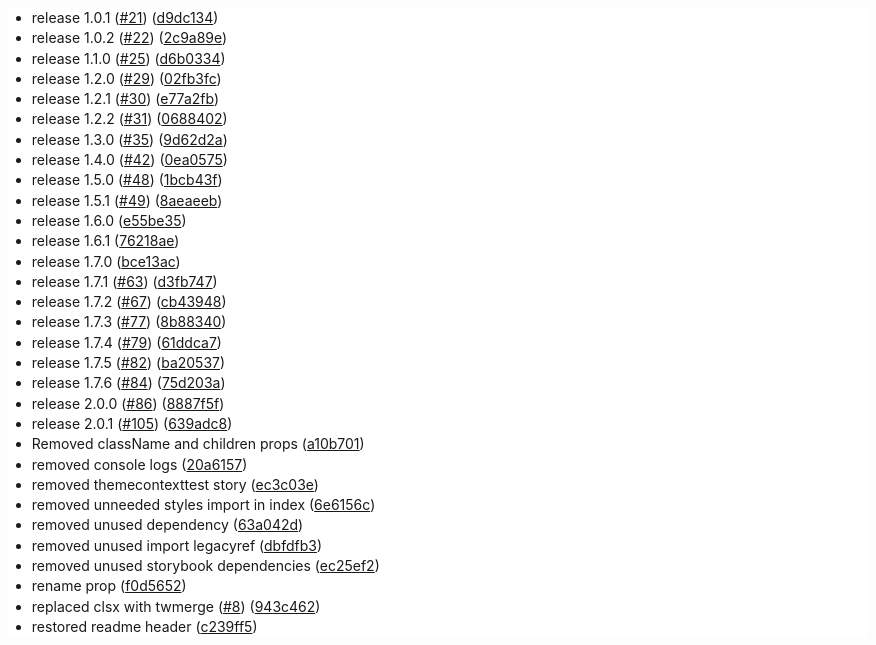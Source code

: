 * release 1.0.1 ([#21](https://github.com/redxzeta/react-daisyui/issues/21)) ([d9dc134](https://github.com/redxzeta/react-daisyui/commit/d9dc134fdb3e99643108eb9c91393e3c5fb10e16))
* release 1.0.2 ([#22](https://github.com/redxzeta/react-daisyui/issues/22)) ([2c9a89e](https://github.com/redxzeta/react-daisyui/commit/2c9a89ef899487e7a00cd3b87d21853947684b2c))
* release 1.1.0 ([#25](https://github.com/redxzeta/react-daisyui/issues/25)) ([d6b0334](https://github.com/redxzeta/react-daisyui/commit/d6b0334201ef48c5851a82d4d6088e7de297033b))
* release 1.2.0 ([#29](https://github.com/redxzeta/react-daisyui/issues/29)) ([02fb3fc](https://github.com/redxzeta/react-daisyui/commit/02fb3fcbfd5d6c68cdf7eed28b35068f6d907b00))
* release 1.2.1 ([#30](https://github.com/redxzeta/react-daisyui/issues/30)) ([e77a2fb](https://github.com/redxzeta/react-daisyui/commit/e77a2fb86872416ba0b11a5ff3a46cf32a664d6a))
* release 1.2.2 ([#31](https://github.com/redxzeta/react-daisyui/issues/31)) ([0688402](https://github.com/redxzeta/react-daisyui/commit/068840293e8f1dba78f0d91a0d8257688de18838))
* release 1.3.0 ([#35](https://github.com/redxzeta/react-daisyui/issues/35)) ([9d62d2a](https://github.com/redxzeta/react-daisyui/commit/9d62d2ae68f38d6a54d437a995cdeb1245428556))
* release 1.4.0 ([#42](https://github.com/redxzeta/react-daisyui/issues/42)) ([0ea0575](https://github.com/redxzeta/react-daisyui/commit/0ea0575cda2f73f0ebc02ac392a2e907df7f2da2))
* release 1.5.0 ([#48](https://github.com/redxzeta/react-daisyui/issues/48)) ([1bcb43f](https://github.com/redxzeta/react-daisyui/commit/1bcb43f79e36798f7aeaf90d718c86c42cc503ad))
* release 1.5.1 ([#49](https://github.com/redxzeta/react-daisyui/issues/49)) ([8aeaeeb](https://github.com/redxzeta/react-daisyui/commit/8aeaeebf87c510d363d2d2e978bffb0d1cfa9f9d))
* release 1.6.0 ([e55be35](https://github.com/redxzeta/react-daisyui/commit/e55be35a3213856fafa566663d54bfe8ca0d35e7))
* release 1.6.1 ([76218ae](https://github.com/redxzeta/react-daisyui/commit/76218ae8785291ac9345688ad88ac0e09413465c))
* release 1.7.0 ([bce13ac](https://github.com/redxzeta/react-daisyui/commit/bce13acbd0890bb65949f5d4c3f6bc02d480aa90))
* release 1.7.1 ([#63](https://github.com/redxzeta/react-daisyui/issues/63)) ([d3fb747](https://github.com/redxzeta/react-daisyui/commit/d3fb747e427e24ba25e65f9e06902e7ac2339910))
* release 1.7.2 ([#67](https://github.com/redxzeta/react-daisyui/issues/67)) ([cb43948](https://github.com/redxzeta/react-daisyui/commit/cb439485cef71527fb81e4c2886c660188b5b348))
* release 1.7.3 ([#77](https://github.com/redxzeta/react-daisyui/issues/77)) ([8b88340](https://github.com/redxzeta/react-daisyui/commit/8b88340a834a12c6a6a45606b158ec490faf39f3))
* release 1.7.4 ([#79](https://github.com/redxzeta/react-daisyui/issues/79)) ([61ddca7](https://github.com/redxzeta/react-daisyui/commit/61ddca709d432eef578b5f85ea349f6a13376323))
* release 1.7.5 ([#82](https://github.com/redxzeta/react-daisyui/issues/82)) ([ba20537](https://github.com/redxzeta/react-daisyui/commit/ba20537d99e50a447c07f54ceb75317df4a487a7))
* release 1.7.6 ([#84](https://github.com/redxzeta/react-daisyui/issues/84)) ([75d203a](https://github.com/redxzeta/react-daisyui/commit/75d203addc1114082c3b1ef93a5f2522def1eee2))
* release 2.0.0 ([#86](https://github.com/redxzeta/react-daisyui/issues/86)) ([8887f5f](https://github.com/redxzeta/react-daisyui/commit/8887f5f93567b683a1d74024a4da65a80fec5798))
* release 2.0.1 ([#105](https://github.com/redxzeta/react-daisyui/issues/105)) ([639adc8](https://github.com/redxzeta/react-daisyui/commit/639adc8c5241641448029d800f12e07e8cb260c3))
* Removed className and children props ([a10b701](https://github.com/redxzeta/react-daisyui/commit/a10b70185d8b8f5ad587020e799fa1ba38906735))
* removed console logs ([20a6157](https://github.com/redxzeta/react-daisyui/commit/20a61576f1d12cc90df9b951519c7cfaa189ed6f))
* removed themecontexttest story ([ec3c03e](https://github.com/redxzeta/react-daisyui/commit/ec3c03e4f0326dea9aa6d2a0151e51241f418127))
* removed unneeded styles import in index ([6e6156c](https://github.com/redxzeta/react-daisyui/commit/6e6156cd628cf2d927ee5c418fe983ad94c5e114))
* removed unused dependency ([63a042d](https://github.com/redxzeta/react-daisyui/commit/63a042dd120dcd2e87670986fdc18e60354a775d))
* removed unused import legacyref ([dbfdfb3](https://github.com/redxzeta/react-daisyui/commit/dbfdfb3c18be0c7b2214ad46f45771fb25d9debe))
* removed unused storybook dependencies ([ec25ef2](https://github.com/redxzeta/react-daisyui/commit/ec25ef2a4cf9e10dbc09434d865c4ce7d2636b6d))
* rename prop ([f0d5652](https://github.com/redxzeta/react-daisyui/commit/f0d5652ac21518a25f5ecfe39e6e62186a210ead))
* replaced clsx with twmerge ([#8](https://github.com/redxzeta/react-daisyui/issues/8)) ([943c462](https://github.com/redxzeta/react-daisyui/commit/943c4622e563ed072ad1a1ee03d609fa7feef851))
* restored readme header ([c239ff5](https://github.com/redxzeta/react-daisyui/commit/c239ff5b25d52f8829c173b045e54288ce779b00))